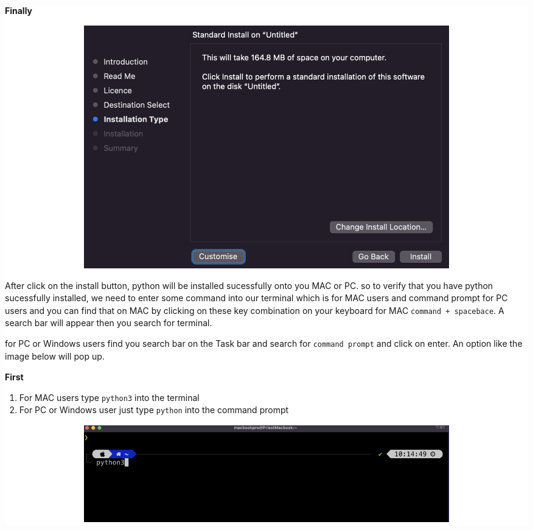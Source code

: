 **Finally**

<center><img width= 600  src="/images/Screenshot 2023-01-27 at 9.51.26 am.png"></center>

After click on the install button, python will be installed sucessfully onto you MAC or PC. so to verify that you have python sucessfully installed, we need to enter some command into our terminal which is for MAC users and command prompt for PC users and you can find that on MAC by clicking on these key combination on your keyboard for MAC `command + spacebace`. A search bar will appear then you search for terminal.

for PC or Windows users find you search bar on the Task bar and search for `command prompt` and click on enter. An option like the image below will pop up.

**First**
1. For MAC users type `python3` into the terminal
2. For PC or Windows user just type `python` into the command prompt

<center><img width= 600  src="/images/Screenshot 2023-01-27 at 10.15.46 am.png"></center>
